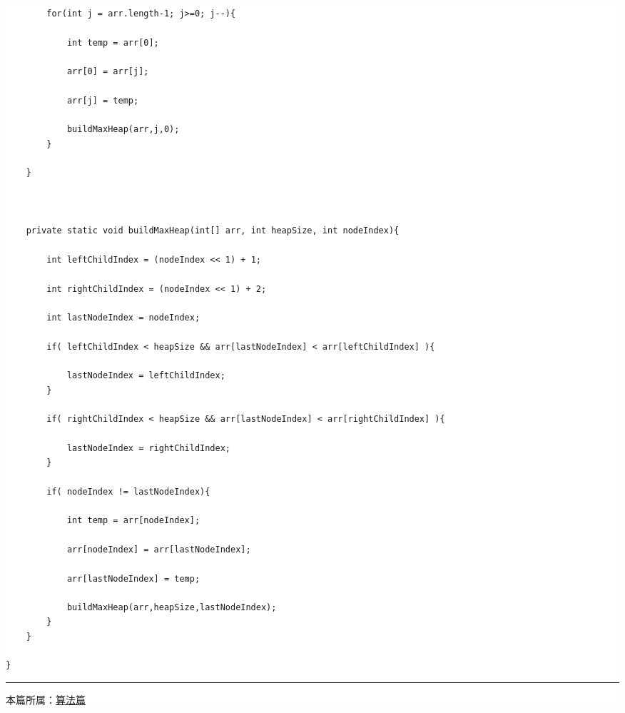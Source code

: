 
            for(int j = arr.length-1; j>=0; j--){

                int temp = arr[0];

                arr[0] = arr[j];

                arr[j] = temp;

                buildMaxHeap(arr,j,0);
            }

        }



        private static void buildMaxHeap(int[] arr, int heapSize, int nodeIndex){

            int leftChildIndex = (nodeIndex << 1) + 1;

            int rightChildIndex = (nodeIndex << 1) + 2;

            int lastNodeIndex = nodeIndex;

            if( leftChildIndex < heapSize && arr[lastNodeIndex] < arr[leftChildIndex] ){

                lastNodeIndex = leftChildIndex;
            }

            if( rightChildIndex < heapSize && arr[lastNodeIndex] < arr[rightChildIndex] ){

                lastNodeIndex = rightChildIndex;
            }

            if( nodeIndex != lastNodeIndex){

                int temp = arr[nodeIndex];

                arr[nodeIndex] = arr[lastNodeIndex];

                arr[lastNodeIndex] = temp;

                buildMaxHeap(arr,heapSize,lastNodeIndex);
            }
        }

    }

***

本篇所属：[算法篇](./2021-04-10-index.md)
